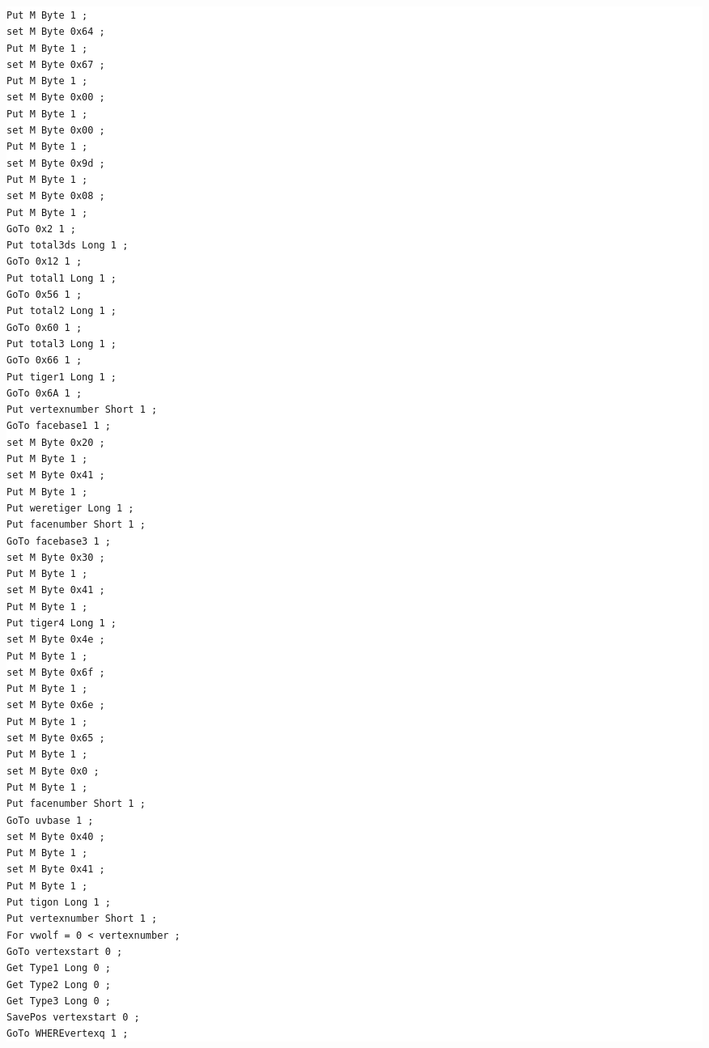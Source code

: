 ```
Put M Byte 1 ;
set M Byte 0x64 ;
Put M Byte 1 ;
set M Byte 0x67 ;
Put M Byte 1 ;
set M Byte 0x00 ;
Put M Byte 1 ;
set M Byte 0x00 ;
Put M Byte 1 ;
set M Byte 0x9d ;
Put M Byte 1 ;
set M Byte 0x08 ;
Put M Byte 1 ;
GoTo 0x2 1 ;
Put total3ds Long 1 ;
GoTo 0x12 1 ;
Put total1 Long 1 ;
GoTo 0x56 1 ;
Put total2 Long 1 ;
GoTo 0x60 1 ;
Put total3 Long 1 ;
GoTo 0x66 1 ;
Put tiger1 Long 1 ;
GoTo 0x6A 1 ;
Put vertexnumber Short 1 ;
GoTo facebase1 1 ;
set M Byte 0x20 ;
Put M Byte 1 ;
set M Byte 0x41 ;
Put M Byte 1 ;
Put weretiger Long 1 ;
Put facenumber Short 1 ;
GoTo facebase3 1 ;
set M Byte 0x30 ;
Put M Byte 1 ;
set M Byte 0x41 ;
Put M Byte 1 ;
Put tiger4 Long 1 ;
set M Byte 0x4e ;
Put M Byte 1 ;
set M Byte 0x6f ;
Put M Byte 1 ;
set M Byte 0x6e ;
Put M Byte 1 ;
set M Byte 0x65 ;
Put M Byte 1 ;
set M Byte 0x0 ;
Put M Byte 1 ;
Put facenumber Short 1 ;
GoTo uvbase 1 ;
set M Byte 0x40 ;
Put M Byte 1 ;
set M Byte 0x41 ;
Put M Byte 1 ;
Put tigon Long 1 ;
Put vertexnumber Short 1 ;
For vwolf = 0 < vertexnumber ;
GoTo vertexstart 0 ;
Get Type1 Long 0 ;
Get Type2 Long 0 ;
Get Type3 Long 0 ;
SavePos vertexstart 0 ;
GoTo WHEREvertexq 1 ;
```